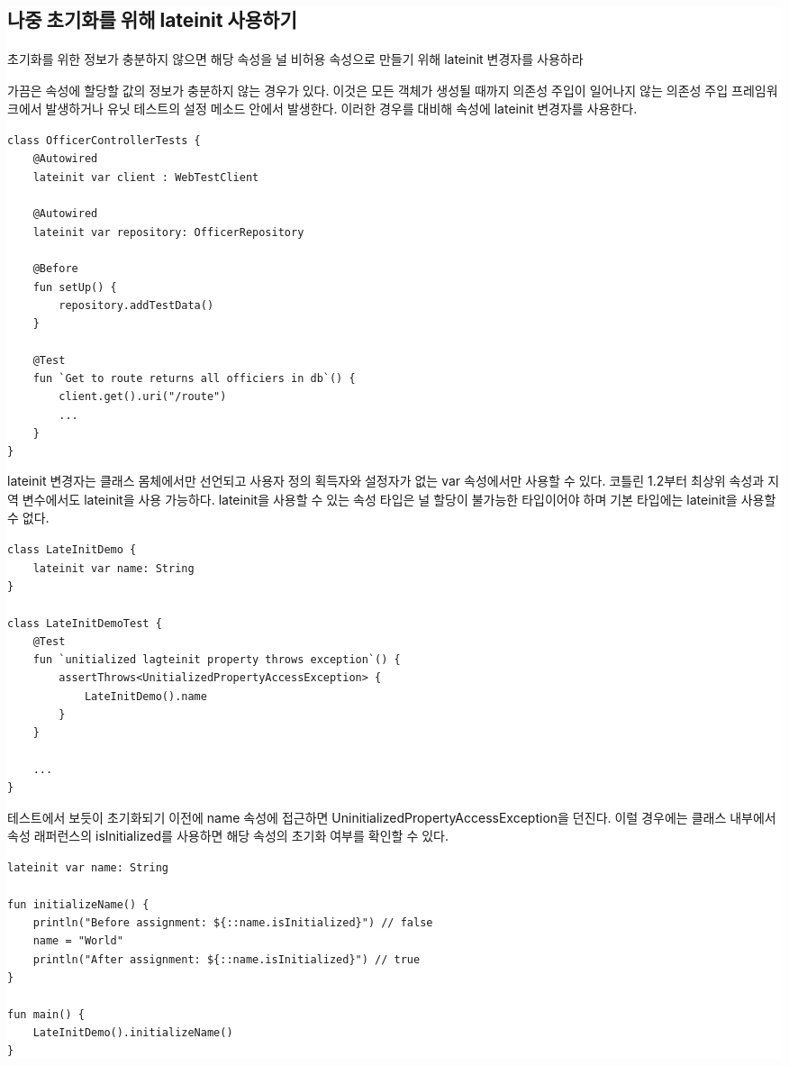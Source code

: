 ## 나중 초기화를 위해 lateinit 사용하기

초기화를 위한 정보가 충분하지 않으면 해당 속성을 널 비허용 속성으로 만들기 위해 lateinit 변경자를 사용하라

가끔은 속성에 할당할 값의 정보가 충분하지 않는 경우가 있다. 이것은 모든 객체가 생성될 때까지 의존성 주입이 일어나지 않는 의존성 주입 프레임워크에서 발생하거나 유닛 테스트의 설정 메소드 안에서 발생한다. 이러한 경우를 대비해 속성에 lateinit 변경자를 사용한다.

```text
class OfficerControllerTests {
    @Autowired
    lateinit var client : WebTestClient
    
    @Autowired
    lateinit var repository: OfficerRepository
    
    @Before
    fun setUp() {
        repository.addTestData() 
    }
    
    @Test
    fun `Get to route returns all officiers in db`() {
        client.get().uri("/route")
        ...
    }
}
```

lateinit 변경자는 클래스 몸체에서만 선언되고 사용자 정의 획득자와 설정자가 없는 var 속성에서만 사용할 수 있다. 코틀린 1.2부터 최상위 속성과 지역 변수에서도 lateinit을 사용 가능하다. lateinit을 사용할 수 있는 속성 타입은 널 할당이 불가능한 타입이어야 하며 기본 타입에는 lateinit을 사용할 수 없다.

```text
class LateInitDemo {
	lateinit var name: String
}

class LateInitDemoTest {
	@Test
	fun `unitialized lagteinit property throws exception`() {
		assertThrows<UnitializedPropertyAccessException> {
			LateInitDemo().name
		}
	}

	...
}
```

테스트에서 보듯이 초기화되기 이전에 name 속성에 접근하면 UninitializedPropertyAccessException을 던진다. 이럴 경우에는 클래스 내부에서 속성 래퍼런스의 isInitialized를 사용하면 해당 속성의 초기화 여부를 확인할 수 있다.

```text
lateinit var name: String

fun initializeName() {
    println("Before assignment: ${::name.isInitialized}") // false
    name = "World"
    println("After assignment: ${::name.isInitialized}") // true
}

fun main() {
	LateInitDemo().initializeName()
}
```
